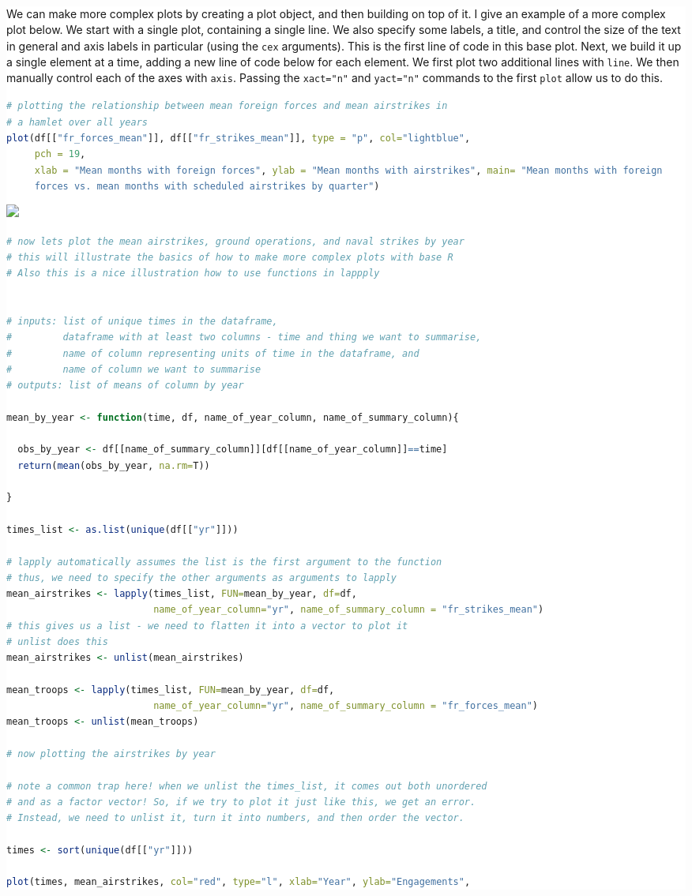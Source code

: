 We can make more complex plots by creating a plot object, and then building on
top of it. I give an example of a more complex plot below. We start with a single
plot, containing a single line. We also specify some labels, a title, and control
the size of the text in general and axis labels in particular (using the `cex` arguments).
This is the first line of code in this base plot. 
Next, we build it up a single element at a time, adding a new line of code below
for each element. We first plot two additional lines with `line`. We then manually
control each of the axes with `axis`. Passing the `xact="n"` and `yact="n"` commands
to the first `plot` allow us to do this. 


```r
# plotting the relationship between mean foreign forces and mean airstrikes in
# a hamlet over all years
plot(df[["fr_forces_mean"]], df[["fr_strikes_mean"]], type = "p", col="lightblue",
     pch = 19,
     xlab = "Mean months with foreign forces", ylab = "Mean months with airstrikes", main= "Mean months with foreign
     forces vs. mean months with scheduled airstrikes by quarter")
```

<img src="03--Working_with_data_files/figure-html/unnamed-chunk-12-1.png" width="672" />

```r
# now lets plot the mean airstrikes, ground operations, and naval strikes by year
# this will illustrate the basics of how to make more complex plots with base R
# Also this is a nice illustration how to use functions in lappply


# inputs: list of unique times in the dataframe, 
#         dataframe with at least two columns - time and thing we want to summarise,
#         name of column representing units of time in the dataframe, and
#         name of column we want to summarise
# outputs: list of means of column by year

mean_by_year <- function(time, df, name_of_year_column, name_of_summary_column){
  
  obs_by_year <- df[[name_of_summary_column]][df[[name_of_year_column]]==time]
  return(mean(obs_by_year, na.rm=T))
  
}

times_list <- as.list(unique(df[["yr"]]))

# lapply automatically assumes the list is the first argument to the function
# thus, we need to specify the other arguments as arguments to lapply
mean_airstrikes <- lapply(times_list, FUN=mean_by_year, df=df,
                          name_of_year_column="yr", name_of_summary_column = "fr_strikes_mean")
# this gives us a list - we need to flatten it into a vector to plot it
# unlist does this
mean_airstrikes <- unlist(mean_airstrikes)

mean_troops <- lapply(times_list, FUN=mean_by_year, df=df,
                          name_of_year_column="yr", name_of_summary_column = "fr_forces_mean")
mean_troops <- unlist(mean_troops)

# now plotting the airstrikes by year

# note a common trap here! when we unlist the times_list, it comes out both unordered 
# and as a factor vector! So, if we try to plot it just like this, we get an error.
# Instead, we need to unlist it, turn it into numbers, and then order the vector.

times <- sort(unique(df[["yr"]]))

plot(times, mean_airstrikes, col="red", type="l", xlab="Year", ylab="Engagements",
```